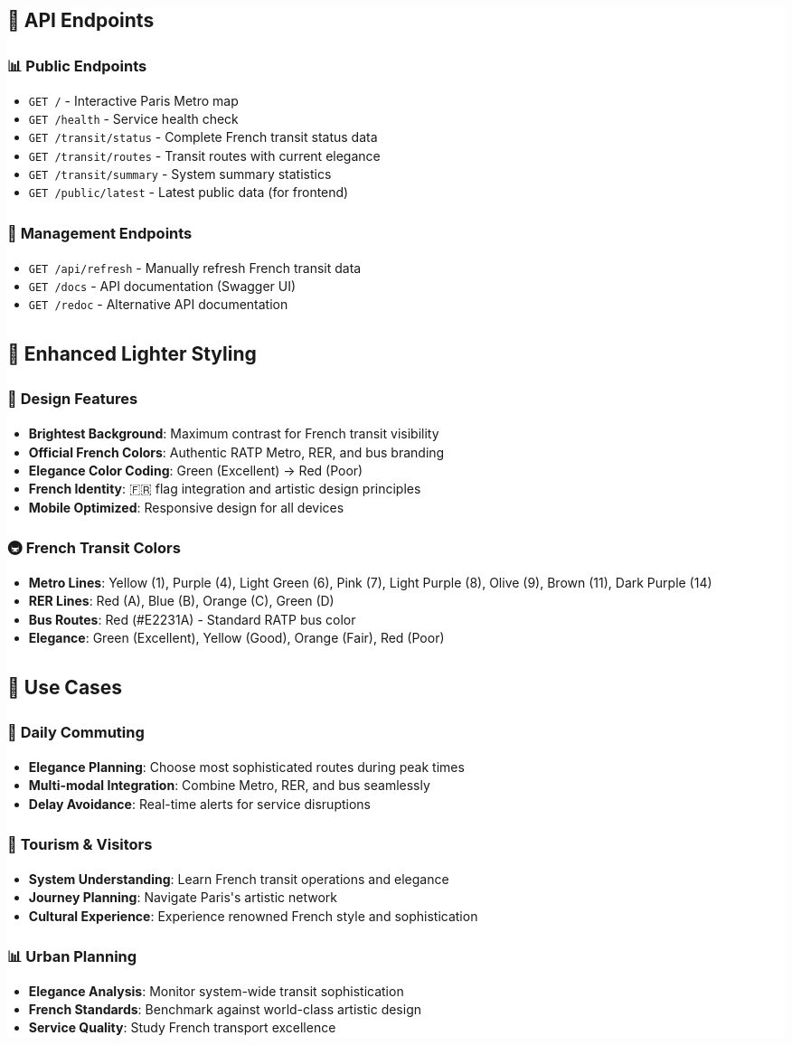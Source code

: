 ## 🔌 API Endpoints

### 📊 **Public Endpoints**
- `GET /` - Interactive Paris Metro map
- `GET /health` - Service health check
- `GET /transit/status` - Complete French transit status data
- `GET /transit/routes` - Transit routes with current elegance
- `GET /transit/summary` - System summary statistics
- `GET /public/latest` - Latest public data (for frontend)

### 🔄 **Management Endpoints**
- `GET /api/refresh` - Manually refresh French transit data
- `GET /docs` - API documentation (Swagger UI)
- `GET /redoc` - Alternative API documentation

## 🎨 Enhanced Lighter Styling

### 🌟 **Design Features**
- **Brightest Background**: Maximum contrast for French transit visibility
- **Official French Colors**: Authentic RATP Metro, RER, and bus branding
- **Elegance Color Coding**: Green (Excellent) → Red (Poor)
- **French Identity**: 🇫🇷 flag integration and artistic design principles
- **Mobile Optimized**: Responsive design for all devices

### 🚇 **French Transit Colors**
- **Metro Lines**: Yellow (1), Purple (4), Light Green (6), Pink (7), Light Purple (8), Olive (9), Brown (11), Dark Purple (14)
- **RER Lines**: Red (A), Blue (B), Orange (C), Green (D)
- **Bus Routes**: Red (#E2231A) - Standard RATP bus color
- **Elegance**: Green (Excellent), Yellow (Good), Orange (Fair), Red (Poor)

## 🚀 Use Cases

### 🏢 **Daily Commuting**
- **Elegance Planning**: Choose most sophisticated routes during peak times
- **Multi-modal Integration**: Combine Metro, RER, and bus seamlessly
- **Delay Avoidance**: Real-time alerts for service disruptions

### 🧳 **Tourism & Visitors**
- **System Understanding**: Learn French transit operations and elegance
- **Journey Planning**: Navigate Paris's artistic network
- **Cultural Experience**: Experience renowned French style and sophistication

### 📊 **Urban Planning**
- **Elegance Analysis**: Monitor system-wide transit sophistication
- **French Standards**: Benchmark against world-class artistic design
- **Service Quality**: Study French transport excellence

